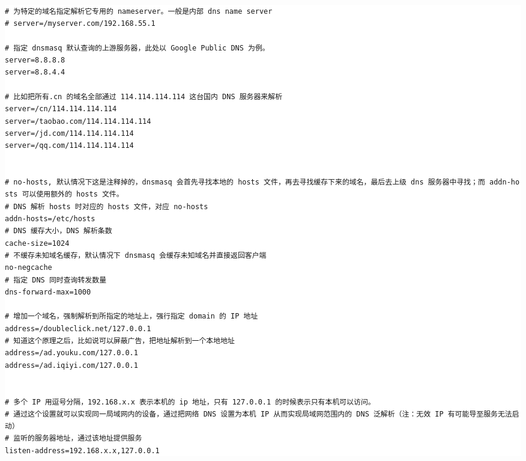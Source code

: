 
	# 为特定的域名指定解析它专用的 nameserver。一般是内部 dns name server
	# server=/myserver.com/192.168.55.1

	# 指定 dnsmasq 默认查询的上游服务器，此处以 Google Public DNS 为例。
	server=8.8.8.8
	server=8.8.4.4

	# 比如把所有.cn 的域名全部通过 114.114.114.114 这台国内 DNS 服务器来解析
	server=/cn/114.114.114.114
	server=/taobao.com/114.114.114.114
	server=/jd.com/114.114.114.114
	server=/qq.com/114.114.114.114


	# no-hosts, 默认情况下这是注释掉的，dnsmasq 会首先寻找本地的 hosts 文件，再去寻找缓存下来的域名，最后去上级 dns 服务器中寻找；而 addn-hosts 可以使用额外的 hosts 文件。
    # DNS 解析 hosts 时对应的 hosts 文件，对应 no-hosts
    addn-hosts=/etc/hosts
	# DNS 缓存大小，DNS 解析条数
    cache-size=1024
	# 不缓存未知域名缓存，默认情况下 dnsmasq 会缓存未知域名并直接返回客户端
	no-negcache
	# 指定 DNS 同时查询转发数量
	dns-forward-max=1000

	# 增加一个域名，强制解析到所指定的地址上，强行指定 domain 的 IP 地址
	address=/doubleclick.net/127.0.0.1
	# 知道这个原理之后，比如说可以屏蔽广告，把地址解析到一个本地地址
	address=/ad.youku.com/127.0.0.1
	address=/ad.iqiyi.com/127.0.0.1


    # 多个 IP 用逗号分隔，192.168.x.x 表示本机的 ip 地址，只有 127.0.0.1 的时候表示只有本机可以访问。
    # 通过这个设置就可以实现同一局域网内的设备，通过把网络 DNS 设置为本机 IP 从而实现局域网范围内的 DNS 泛解析（注：无效 IP 有可能导至服务无法启动）
	# 监听的服务器地址，通过该地址提供服务
    listen-address=192.168.x.x,127.0.0.1
